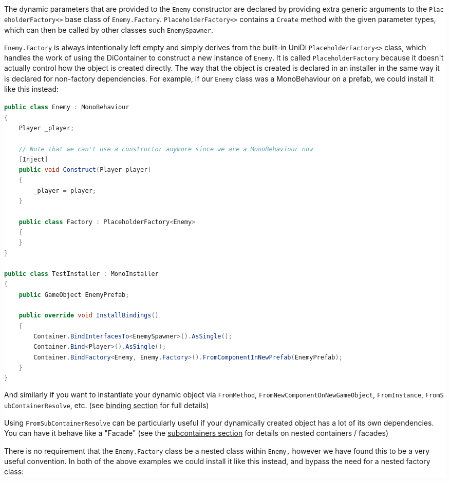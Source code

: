 The dynamic parameters that are provided to the `Enemy` constructor are declared by providing extra generic arguments to the `PlaceholderFactory<>` base class of `Enemy.Factory`.  `PlaceholderFactory<>` contains a `Create` method with the given parameter types, which can then be called by other classes such `EnemySpawner`.

`Enemy.Factory` is always intentionally left empty and simply derives from the built-in UniDi `PlaceholderFactory<>` class, which handles the work of using the DiContainer to construct a new instance of `Enemy`.  It is called `PlaceholderFactory` because it doesn't actually control how the object is created directly.  The way that the object is created is declared in an installer in the same way it is declared for non-factory dependencies.  For example, if our `Enemy` class was a MonoBehaviour on a prefab, we could install it like this instead:

```csharp
public class Enemy : MonoBehaviour
{
    Player _player;

    // Note that we can't use a constructor anymore since we are a MonoBehaviour now
    [Inject]
    public void Construct(Player player)
    {
        _player = player;
    }

    public class Factory : PlaceholderFactory<Enemy>
    {
    }
}

public class TestInstaller : MonoInstaller
{
    public GameObject EnemyPrefab;

    public override void InstallBindings()
    {
        Container.BindInterfacesTo<EnemySpawner>().AsSingle();
        Container.Bind<Player>().AsSingle();
        Container.BindFactory<Enemy, Enemy.Factory>().FromComponentInNewPrefab(EnemyPrefab);
    }
}
```

And similarly if you want to instantiate your dynamic object via `FromMethod`, `FromNewComponentOnNewGameObject`, `FromInstance`, `FromSubContainerResolve`, etc. (see <a href="../README.md#binding">binding section</a> for full details)

Using `FromSubContainerResolve` can be particularly useful if your dynamically created object has a lot of its own dependencies.  You can have it behave like a "Facade"  (see the <a href="SubContainers.md">subcontainers section</a> for details on nested containers / facades)

<a id="using-factories-directly"></a>
There is no requirement that the `Enemy.Factory` class be a nested class within `Enemy,` however we have found this to be a very useful convention.  In both of the above examples we could install it like this instead, and bypass the need for a nested factory class:
